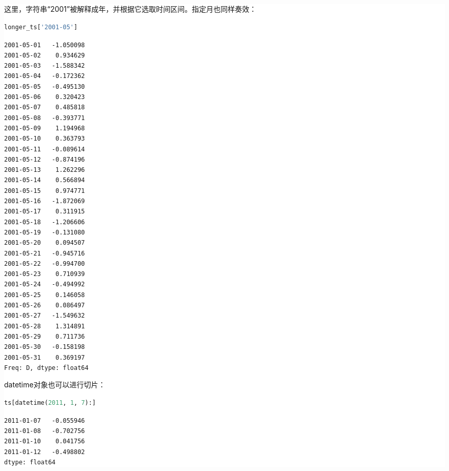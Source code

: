 

这里，字符串“2001”被解释成年，并根据它选取时间区间。指定月也同样奏效：


```python
longer_ts['2001-05']
```




    2001-05-01   -1.050098
    2001-05-02    0.934629
    2001-05-03   -1.588342
    2001-05-04   -0.172362
    2001-05-05   -0.495130
    2001-05-06    0.320423
    2001-05-07    0.485818
    2001-05-08   -0.393771
    2001-05-09    1.194968
    2001-05-10    0.363793
    2001-05-11   -0.089614
    2001-05-12   -0.874196
    2001-05-13    1.262296
    2001-05-14    0.566894
    2001-05-15    0.974771
    2001-05-16   -1.872069
    2001-05-17    0.311915
    2001-05-18   -1.206606
    2001-05-19   -0.131080
    2001-05-20    0.094507
    2001-05-21   -0.945716
    2001-05-22   -0.994700
    2001-05-23    0.710939
    2001-05-24   -0.494992
    2001-05-25    0.146058
    2001-05-26    0.086497
    2001-05-27   -1.549632
    2001-05-28    1.314891
    2001-05-29    0.711736
    2001-05-30   -0.158198
    2001-05-31    0.369197
    Freq: D, dtype: float64



datetime对象也可以进行切片：


```python
ts[datetime(2011, 1, 7):]
```




    2011-01-07   -0.055946
    2011-01-08   -0.702756
    2011-01-10    0.041756
    2011-01-12   -0.498802
    dtype: float64
